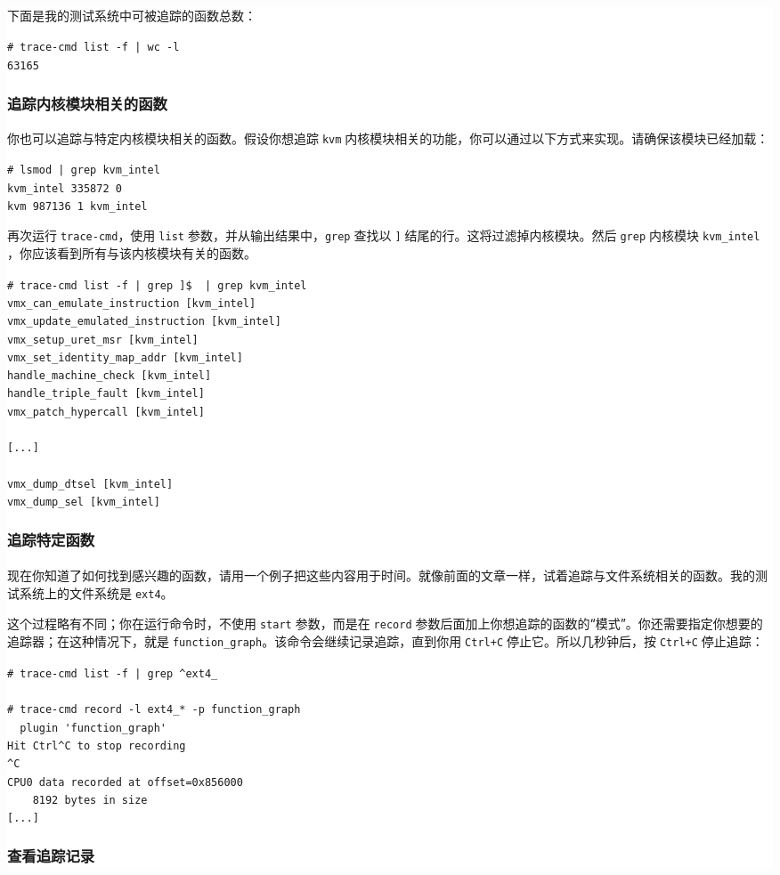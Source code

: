 下面是我的测试系统中可被追踪的函数总数：

```
# trace-cmd list -f | wc -l
63165
```

### 追踪内核模块相关的函数

你也可以追踪与特定内核模块相关的函数。假设你想追踪 `kvm` 内核模块相关的功能，你可以通过以下方式来实现。请确保该模块已经加载：

```
# lsmod | grep kvm_intel
kvm_intel 335872 0
kvm 987136 1 kvm_intel
```

再次运行 `trace-cmd`，使用 `list` 参数，并从输出结果中，`grep` 查找以 `]` 结尾的行。这将过滤掉内核模块。然后 `grep` 内核模块 `kvm_intel` ，你应该看到所有与该内核模块有关的函数。

```
# trace-cmd list -f | grep ]$  | grep kvm_intel
vmx_can_emulate_instruction [kvm_intel]
vmx_update_emulated_instruction [kvm_intel]
vmx_setup_uret_msr [kvm_intel]
vmx_set_identity_map_addr [kvm_intel]
handle_machine_check [kvm_intel]
handle_triple_fault [kvm_intel]
vmx_patch_hypercall [kvm_intel]

[...]

vmx_dump_dtsel [kvm_intel]
vmx_dump_sel [kvm_intel]
```

### 追踪特定函数

现在你知道了如何找到感兴趣的函数，请用一个例子把这些内容用于时间。就像前面的文章一样，试着追踪与文件系统相关的函数。我的测试系统上的文件系统是 `ext4`。

这个过程略有不同；你在运行命令时，不使用 `start` 参数，而是在 `record` 参数后面加上你想追踪的函数的“模式”。你还需要指定你想要的追踪器；在这种情况下，就是 `function_graph`。该命令会继续记录追踪，直到你用 `Ctrl+C` 停止它。所以几秒钟后，按 `Ctrl+C` 停止追踪：

```
# trace-cmd list -f | grep ^ext4_

# trace-cmd record -l ext4_* -p function_graph
  plugin 'function_graph'
Hit Ctrl^C to stop recording
^C
CPU0 data recorded at offset=0x856000
    8192 bytes in size
[...]
```

### 查看追踪记录


[#]: subject: (Kernel tracing with trace-cmd)
[#]: via: (https://opensource.com/article/21/7/linux-kernel-trace-cmd)
[#]: author: (Gaurav Kamathe https://opensource.com/users/gkamathe)
[#]: collector: (lujun9972)
[#]: translator: (mengxinayan)
[#]: reviewer: (wxy)
[#]: publisher: (wxy)
[#]: url: (https://linux.cn/article-13852-1.html)
[a]: https://opensource.com/users/gkamathe
[b]: https://github.com/lujun9972
[1]: https://opensource.com/sites/default/files/styles/image-full-size/public/lead-images/puzzle_computer_solve_fix_tool.png?itok=U0pH1uwj (Puzzle pieces coming together to form a computer screen)
[2]: https://linux.cn/article-13752-1.html
[3]: https://lwn.net/Articles/410200/
